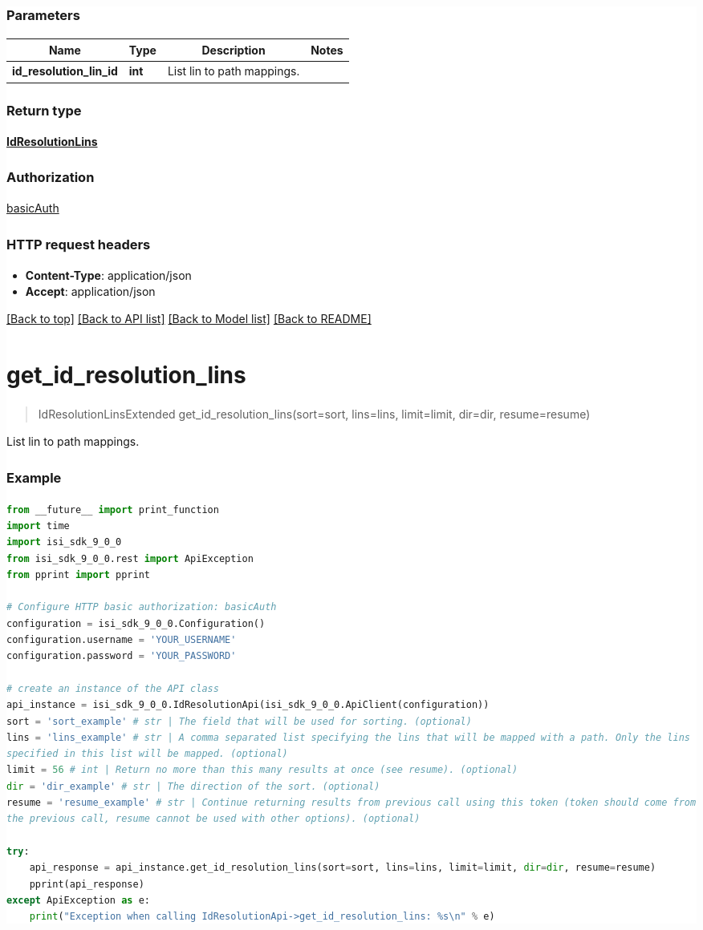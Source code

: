 ### Parameters

Name | Type | Description  | Notes
------------- | ------------- | ------------- | -------------
 **id_resolution_lin_id** | **int**| List lin to path mappings. | 

### Return type

[**IdResolutionLins**](IdResolutionLins.md)

### Authorization

[basicAuth](../README.md#basicAuth)

### HTTP request headers

 - **Content-Type**: application/json
 - **Accept**: application/json

[[Back to top]](#) [[Back to API list]](../README.md#documentation-for-api-endpoints) [[Back to Model list]](../README.md#documentation-for-models) [[Back to README]](../README.md)

# **get_id_resolution_lins**
> IdResolutionLinsExtended get_id_resolution_lins(sort=sort, lins=lins, limit=limit, dir=dir, resume=resume)



List lin to path mappings.

### Example
```python
from __future__ import print_function
import time
import isi_sdk_9_0_0
from isi_sdk_9_0_0.rest import ApiException
from pprint import pprint

# Configure HTTP basic authorization: basicAuth
configuration = isi_sdk_9_0_0.Configuration()
configuration.username = 'YOUR_USERNAME'
configuration.password = 'YOUR_PASSWORD'

# create an instance of the API class
api_instance = isi_sdk_9_0_0.IdResolutionApi(isi_sdk_9_0_0.ApiClient(configuration))
sort = 'sort_example' # str | The field that will be used for sorting. (optional)
lins = 'lins_example' # str | A comma separated list specifying the lins that will be mapped with a path. Only the lins specified in this list will be mapped. (optional)
limit = 56 # int | Return no more than this many results at once (see resume). (optional)
dir = 'dir_example' # str | The direction of the sort. (optional)
resume = 'resume_example' # str | Continue returning results from previous call using this token (token should come from the previous call, resume cannot be used with other options). (optional)

try:
    api_response = api_instance.get_id_resolution_lins(sort=sort, lins=lins, limit=limit, dir=dir, resume=resume)
    pprint(api_response)
except ApiException as e:
    print("Exception when calling IdResolutionApi->get_id_resolution_lins: %s\n" % e)
```
